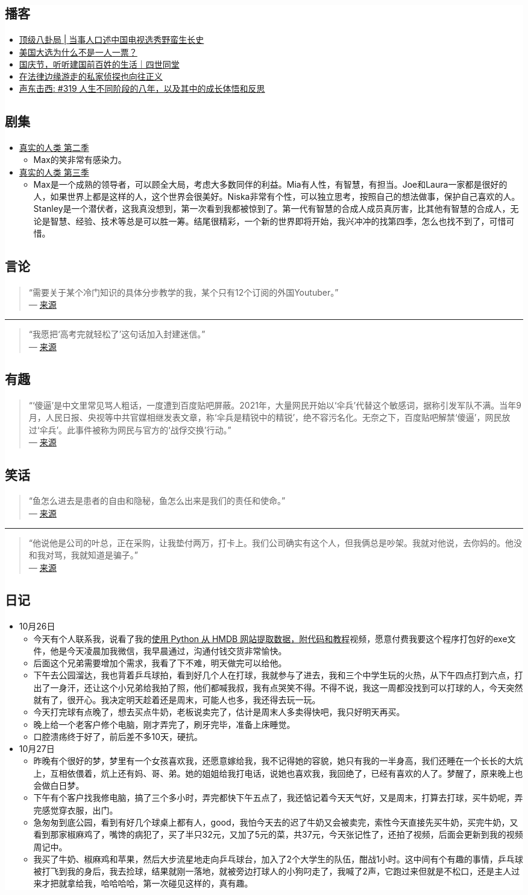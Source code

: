 ## 播客

- [顶级八卦局 | 当事人口述中国电视选秀野蛮生长史](https://www.xiaoyuzhoufm.com/episode/66f2290669b6a485e871f541)
- [美国大选为什么不是一人一票？](https://www.xiaoyuzhoufm.com/episode/671d1c3feb46cd6655f13760)
- [国庆节，听听建国前百姓的生活｜四世同堂](https://www.xiaoyuzhoufm.com/episode/66f6a69781cdab3a93849f06)
- [在法律边缘游走的私家侦探也向往正义](https://www.xiaoyuzhoufm.com/episode/671a24fd8326ba58067f0fbe)
- [声东击西: #319 人生不同阶段的八年，以及其中的成长体悟和反思](https://etw.fm/2125)

## 剧集

- [真实的人类 第二季](https://neodb.social/tv/season/2Hvc6rL1vZmrtreBpKDJ2p)
  - Max的笑非常有感染力。
- [真实的人类 第三季](https://neodb.social/tv/season/1LOGg4uVPcHcPacrZMNyhH)
  - Max是一个成熟的领导者，可以顾全大局，考虑大多数同伴的利益。Mia有人性，有智慧，有担当。Joe和Laura一家都是很好的人，如果世界上都是这样的人，这个世界会很美好。Niska非常有个性，可以独立思考，按照自己的想法做事，保护自己喜欢的人。Stanley是一个潜伏者，这我真没想到，第一次看到我都被惊到了。第一代有智慧的合成人成员真厉害，比其他有智慧的合成人，无论是智慧、经验、技术等总是可以胜一筹。结尾很精彩，一个新的世界即将开始，我兴冲冲的找第四季，怎么也找不到了，可惜可惜。

## 言论
>
> “需要关于某个冷门知识的具体分步教学的我，某个只有12个订阅的外国Youtuber。”  
— [来源](https://jandan.net/t/5784513)

---

> “我愿把‘高考完就轻松了’这句话加入封建迷信。”  
— [来源](https://jandan.net/t/5784507)

## 有趣

> “‘傻逼’是中文里常见骂人粗话，一度遭到百度贴吧屏蔽。2021年，大量网民开始以‘伞兵’代替这个敏感词，据称引发军队不满。当年9月，人民日报、央视等中共官媒相继发表文章，称‘伞兵是精锐中的精锐’，绝不容污名化。无奈之下，百度贴吧解禁‘傻逼’，网民放过‘伞兵’。此事件被称为网民与官方的‘战俘交换’行动。”  
— [来源](https://jandan.net/t/5780324)

## 笑话
>
> “鱼怎么进去是患者的自由和隐秘，鱼怎么出来是我们的责任和使命。”  
— [来源](https://jandan.net/t/5780662)

---

> “他说他是公司的叶总，正在采购，让我垫付两万，打卡上。我们公司确实有这个人，但我俩总是吵架。我就对他说，去你妈的。他没和我对骂，我就知道是骗子。”  
— [来源](https://jandan.net/t/5784639)

## 日记

- 10月26日
  - 今天有个人联系我，说看了我的[使用 Python 从 HMDB 网站提取数据，附代码和教程](https://youtu.be/QXgs0mXYYnQ?si=mbjcljbEDeMBv-LS)视频，愿意付费我要这个程序打包好的exe文件，他是今天凌晨加我微信，我早晨通过，沟通付钱交货非常愉快。
  - 后面这个兄弟需要增加个需求，我看了下不难，明天做完可以给他。
  - 下午去公园溜达，我也背着乒乓球拍，看到好几个人在打球，我就参与了进去，我和三个中学生玩的火热，从下午四点打到六点，打出了一身汗，还让这个小兄弟给我拍了照，他们都喊我叔，我有点哭笑不得。不得不说，我这一周都没找到可以打球的人，今天突然就有了，很开心。我决定明天趁着还是周末，可能人也多，我还得去玩一玩。
  - 今天打完球有点晚了，想去买点牛奶，老板说卖完了，估计是周末人多卖得快吧，我只好明天再买。
  - 晚上给一个老客户修个电脑，刚才弄完了，刷牙完毕，准备上床睡觉。
  - 口腔溃疡终于好了，前后差不多10天，硬抗。
- 10月27日
  - 昨晚有个很好的梦，梦里有一个女孩喜欢我，还愿意嫁给我，我不记得她的容貌，她只有我的一半身高，我们还睡在一个长长的大炕上，互相依偎着，炕上还有妈、哥、弟。她的姐姐给我打电话，说她也喜欢我，我回绝了，已经有喜欢的人了。梦醒了，原来晚上也会做白日梦。
  - 下午有个客户找我修电脑，搞了三个多小时，弄完都快下午五点了，我还惦记着今天天气好，又是周末，打算去打球，买牛奶呢，弄完感觉穿衣服，出门。
  - 急匆匆到底公园，看到有好几个球桌上都有人，good，我怕今天去的迟了牛奶又会被卖完，索性今天直接先买牛奶，买完牛奶，又看到那家椒麻鸡了，嘴馋的病犯了，买了半只32元，又加了5元的菜，共37元，今天张记性了，还拍了视频，后面会更新到我的视频周记中。
  - 我买了牛奶、椒麻鸡和苹果，然后大步流星地走向乒乓球台，加入了2个大学生的队伍，酣战1小时。这中间有个有趣的事情，乒乓球被打飞到我的身后，我去捡球，结果就刚一落地，就被旁边打球人的小狗叼走了，我喊了2声，它跑过来但就是不松口，还是主人过来才把就拿给我，哈哈哈哈，第一次碰见这样的，真有趣。
